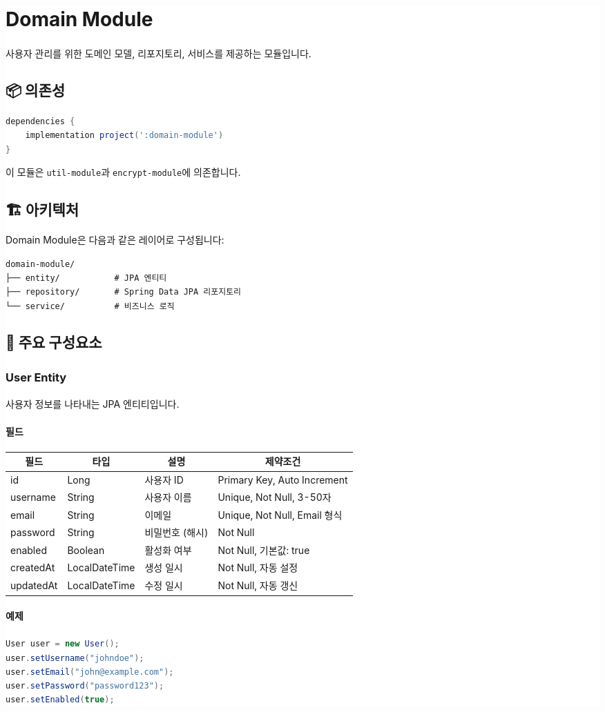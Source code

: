 # Domain Module

사용자 관리를 위한 도메인 모델, 리포지토리, 서비스를 제공하는 모듈입니다.

## 📦 의존성

```gradle
dependencies {
    implementation project(':domain-module')
}
```

이 모듈은 `util-module`과 `encrypt-module`에 의존합니다.

## 🏗️ 아키텍처

Domain Module은 다음과 같은 레이어로 구성됩니다:

```
domain-module/
├── entity/           # JPA 엔티티
├── repository/       # Spring Data JPA 리포지토리
└── service/          # 비즈니스 로직
```

## 🔧 주요 구성요소

### User Entity

사용자 정보를 나타내는 JPA 엔티티입니다.

#### 필드

| 필드 | 타입 | 설명 | 제약조건 |
|------|------|------|---------|
| id | Long | 사용자 ID | Primary Key, Auto Increment |
| username | String | 사용자 이름 | Unique, Not Null, 3-50자 |
| email | String | 이메일 | Unique, Not Null, Email 형식 |
| password | String | 비밀번호 (해시) | Not Null |
| enabled | Boolean | 활성화 여부 | Not Null, 기본값: true |
| createdAt | LocalDateTime | 생성 일시 | Not Null, 자동 설정 |
| updatedAt | LocalDateTime | 수정 일시 | Not Null, 자동 갱신 |

#### 예제

```java
User user = new User();
user.setUsername("johndoe");
user.setEmail("john@example.com");
user.setPassword("password123");
user.setEnabled(true);
```
